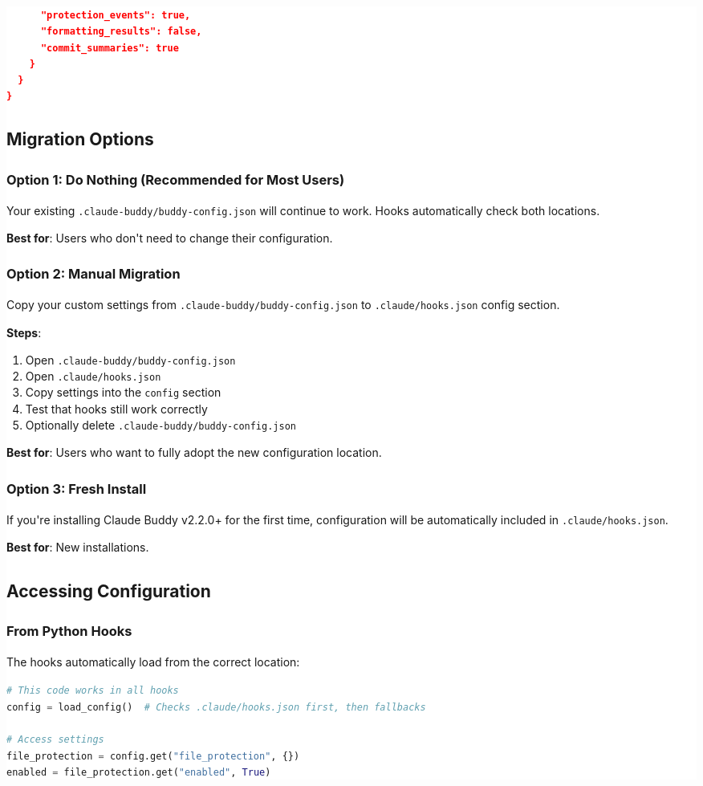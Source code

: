 ```json
      "protection_events": true,
      "formatting_results": false,
      "commit_summaries": true
    }
  }
}
```

## Migration Options

### Option 1: Do Nothing (Recommended for Most Users)

Your existing `.claude-buddy/buddy-config.json` will continue to work. Hooks automatically check both locations.

**Best for**: Users who don't need to change their configuration.

### Option 2: Manual Migration

Copy your custom settings from `.claude-buddy/buddy-config.json` to `.claude/hooks.json` config section.

**Steps**:
1. Open `.claude-buddy/buddy-config.json`
2. Open `.claude/hooks.json`
3. Copy settings into the `config` section
4. Test that hooks still work correctly
5. Optionally delete `.claude-buddy/buddy-config.json`

**Best for**: Users who want to fully adopt the new configuration location.

### Option 3: Fresh Install

If you're installing Claude Buddy v2.2.0+ for the first time, configuration will be automatically included in `.claude/hooks.json`.

**Best for**: New installations.

## Accessing Configuration

### From Python Hooks

The hooks automatically load from the correct location:

```python
# This code works in all hooks
config = load_config()  # Checks .claude/hooks.json first, then fallbacks

# Access settings
file_protection = config.get("file_protection", {})
enabled = file_protection.get("enabled", True)
```
